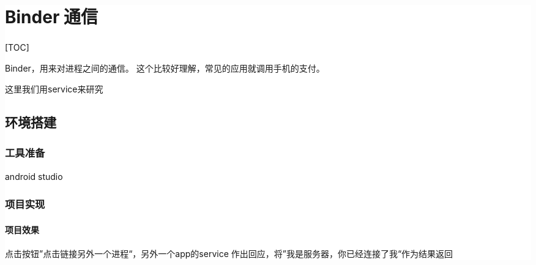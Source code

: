 # Binder 通信

[TOC]



Binder，用来对进程之间的通信。
这个比较好理解，常见的应用就调用手机的支付。

这里我们用service来研究







## 环境搭建

### 工具准备

android studio

### 项目实现

#### 项目效果

点击按钮”点击链接另外一个进程“，另外一个app的service 作出回应，将”我是服务器，你已经连接了我“作为结果返回
